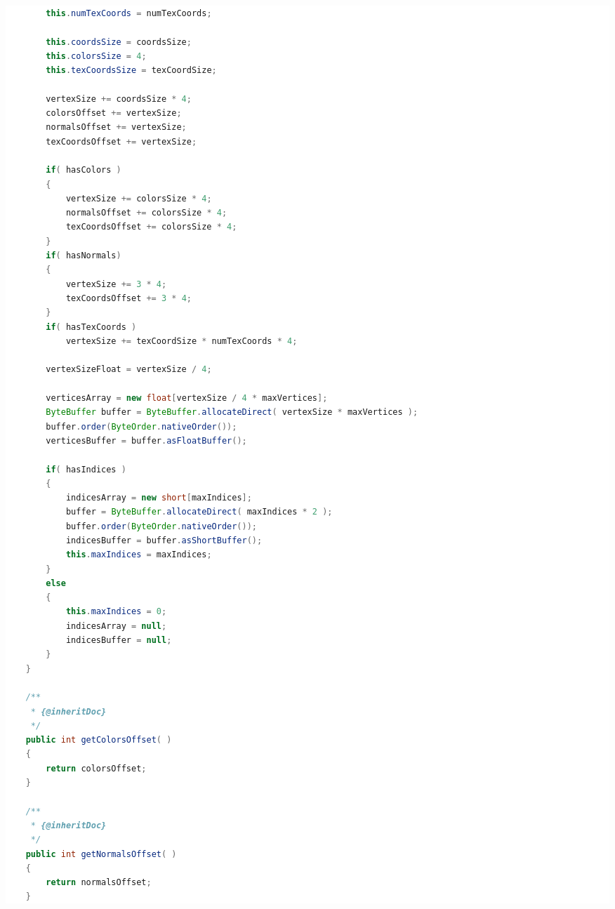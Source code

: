 ```java
		this.numTexCoords = numTexCoords;		
		
		this.coordsSize = coordsSize;
		this.colorsSize = 4;
		this.texCoordsSize = texCoordSize;
				
		vertexSize += coordsSize * 4;
		colorsOffset += vertexSize;
		normalsOffset += vertexSize;
		texCoordsOffset += vertexSize;
		
		if( hasColors )
		{
			vertexSize += colorsSize * 4;
			normalsOffset += colorsSize * 4;
			texCoordsOffset += colorsSize * 4;
		}
		if( hasNormals)
		{
			vertexSize += 3 * 4;
			texCoordsOffset += 3 * 4;
		}
		if( hasTexCoords )
			vertexSize += texCoordSize * numTexCoords * 4;
		
		vertexSizeFloat = vertexSize / 4;		
		
		verticesArray = new float[vertexSize / 4 * maxVertices];
		ByteBuffer buffer = ByteBuffer.allocateDirect( vertexSize * maxVertices );
		buffer.order(ByteOrder.nativeOrder());
		verticesBuffer = buffer.asFloatBuffer();	
		
		if( hasIndices )
		{
			indicesArray = new short[maxIndices];
			buffer = ByteBuffer.allocateDirect( maxIndices * 2 );
			buffer.order(ByteOrder.nativeOrder());
			indicesBuffer = buffer.asShortBuffer();
			this.maxIndices = maxIndices;
		}
		else
		{
			this.maxIndices = 0;
			indicesArray = null;
			indicesBuffer = null;
		}
	}		
	
	/**
	 * {@inheritDoc}
	 */
	public int getColorsOffset( )
	{
		return colorsOffset;
	}
	
	/**
	 * {@inheritDoc}
	 */
	public int getNormalsOffset( )
	{
		return normalsOffset;
	}
```